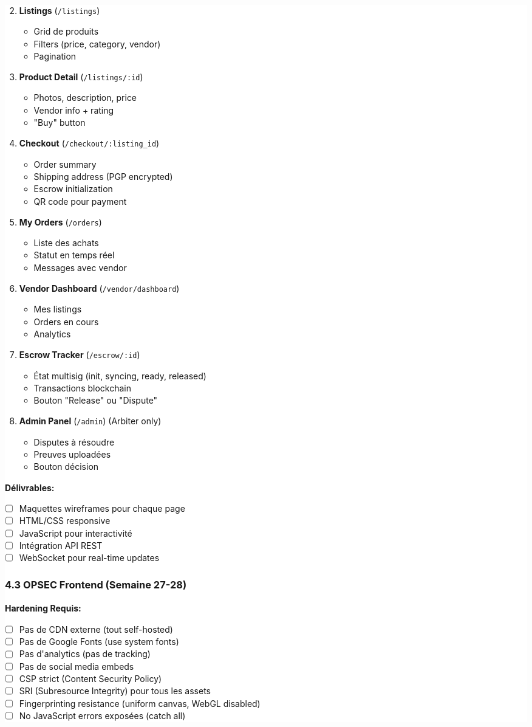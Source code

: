 2. **Listings** (`/listings`)
   - Grid de produits
   - Filters (price, category, vendor)
   - Pagination

3. **Product Detail** (`/listings/:id`)
   - Photos, description, price
   - Vendor info + rating
   - "Buy" button

4. **Checkout** (`/checkout/:listing_id`)
   - Order summary
   - Shipping address (PGP encrypted)
   - Escrow initialization
   - QR code pour payment

5. **My Orders** (`/orders`)
   - Liste des achats
   - Statut en temps réel
   - Messages avec vendor

6. **Vendor Dashboard** (`/vendor/dashboard`)
   - Mes listings
   - Orders en cours
   - Analytics

7. **Escrow Tracker** (`/escrow/:id`)
   - État multisig (init, syncing, ready, released)
   - Transactions blockchain
   - Bouton "Release" ou "Dispute"

8. **Admin Panel** (`/admin`) (Arbiter only)
   - Disputes à résoudre
   - Preuves uploadées
   - Bouton décision

**Délivrables:**
- [ ] Maquettes wireframes pour chaque page
- [ ] HTML/CSS responsive
- [ ] JavaScript pour interactivité
- [ ] Intégration API REST
- [ ] WebSocket pour real-time updates

### 4.3 OPSEC Frontend (Semaine 27-28)
**Hardening Requis:**
- [ ] Pas de CDN externe (tout self-hosted)
- [ ] Pas de Google Fonts (use system fonts)
- [ ] Pas d'analytics (pas de tracking)
- [ ] Pas de social media embeds
- [ ] CSP strict (Content Security Policy)
- [ ] SRI (Subresource Integrity) pour tous les assets
- [ ] Fingerprinting resistance (uniform canvas, WebGL disabled)
- [ ] No JavaScript errors exposées (catch all)
